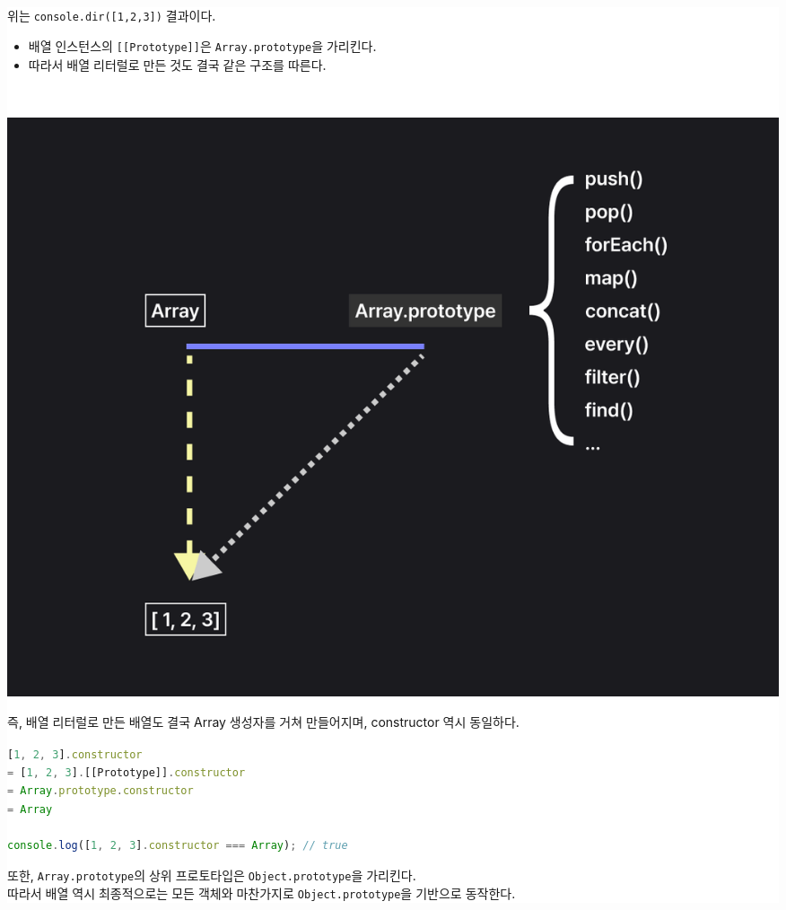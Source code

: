 위는 `console.dir([1,2,3])` 결과이다.

- 배열 인스턴스의 `[[Prototype]]`은 `Array.prototype`을 가리킨다.
- 따라서 배열 리터럴로 만든 것도 결국 같은 구조를 따른다.

<br>

![](./images/cj6-6.png)

즉, 배열 리터럴로 만든 배열도 결국 Array 생성자를 거쳐 만들어지며, constructor 역시 동일하다.

```js
[1, 2, 3].constructor
= [1, 2, 3].[[Prototype]].constructor
= Array.prototype.constructor
= Array

console.log([1, 2, 3].constructor === Array); // true
```

또한, `Array.prototype`의 상위 프로토타입은 `Object.prototype`을 가리킨다.  
따라서 배열 역시 최종적으로는 모든 객체와 마찬가지로 `Object.prototype`을 기반으로 동작한다.
